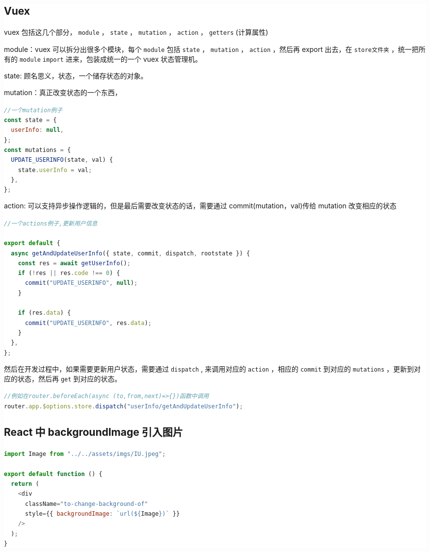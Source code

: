 ## Vuex

vuex 包括这几个部分， `module` ， `state` ， `mutation` ， `action` ， `getters` (计算属性)

module：vuex 可以拆分出很多个模块，每个 `module` 包括 `state` ， `mutation` ， `action` ，然后再 export 出去，在 `store文件夹` ，统一把所有的 `module` `import` 进来，包装成统一的一个 vuex 状态管理机。

state: 顾名思义，状态，一个储存状态的对象。

mutation：真正改变状态的一个东西，

```js
//一个mutation例子
const state = {
  userInfo: null,
};
const mutations = {
  UPDATE_USERINFO(state, val) {
    state.userInfo = val;
  },
};
```

action: 可以支持异步操作逻辑的，但是最后需要改变状态的话，需要通过 commit(mutation，val)传给 mutation 改变相应的状态

```js
//一个actions例子,更新用户信息

export default {
  async getAndUpdateUserInfo({ state, commit, dispatch, rootstate }) {
    const res = await getUserInfo();
    if (!res || res.code !== 0) {
      commit("UPDATE_USERINFO", null);
    }

    if (res.data) {
      commit("UPDATE_USERINFO", res.data);
    }
  },
};
```

然后在开发过程中，如果需要更新用户状态，需要通过 `dispatch` , 来调用对应的 `action` ，相应的 `commit` 到对应的 `mutations` ，更新到对应的状态，然后再 `get` 到对应的状态。

```js
//例如在router.beforeEach(async (to,from,next)=>{})函数中调用
router.app.$options.store.dispatch("userInfo/getAndUpdateUserInfo");
```

## React 中 backgroundImage 引入图片

```js
import Image from "../../assets/imgs/IU.jpeg";

export default function () {
  return (
    <div
      className="to-change-background-of"
      style={{ backgroundImage: `url(${Image})` }}
    />
  );
}
```
